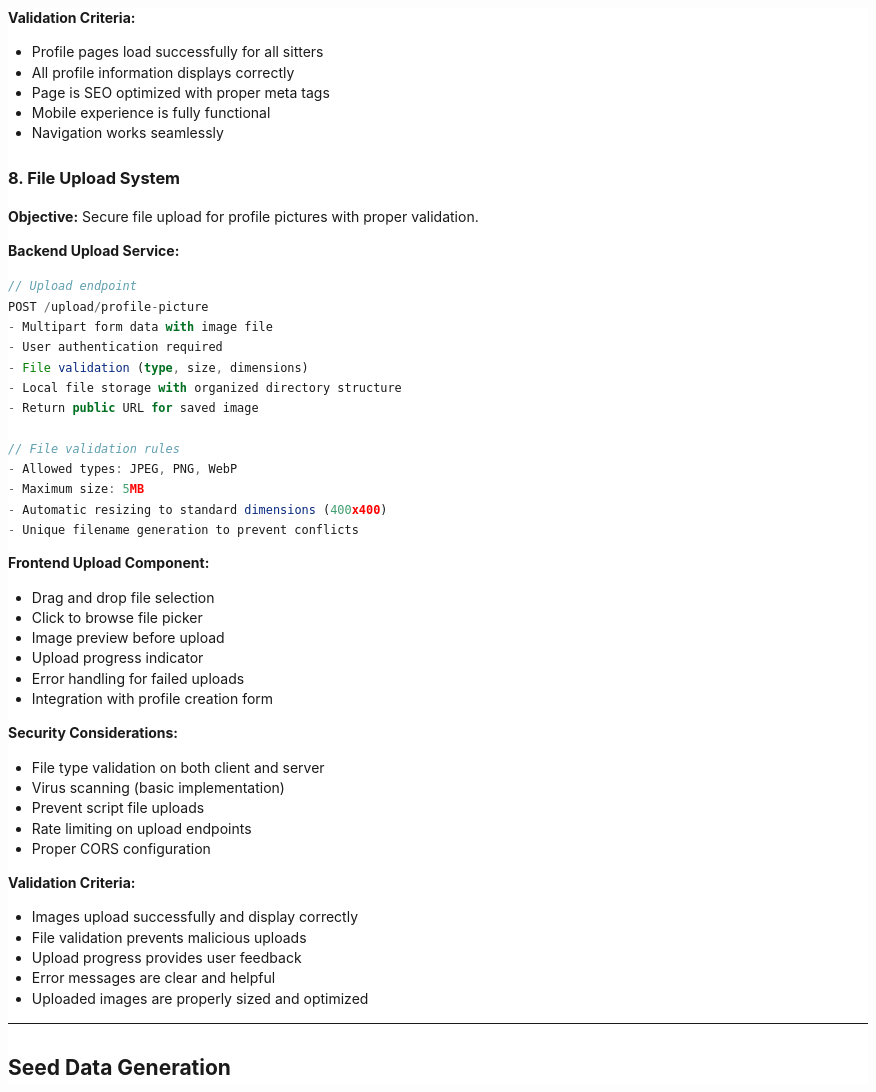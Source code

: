 **Validation Criteria:**
- Profile pages load successfully for all sitters
- All profile information displays correctly
- Page is SEO optimized with proper meta tags
- Mobile experience is fully functional
- Navigation works seamlessly

### 8. File Upload System

**Objective:** Secure file upload for profile pictures with proper validation.

**Backend Upload Service:**
```typescript
// Upload endpoint
POST /upload/profile-picture
- Multipart form data with image file
- User authentication required
- File validation (type, size, dimensions)
- Local file storage with organized directory structure
- Return public URL for saved image

// File validation rules
- Allowed types: JPEG, PNG, WebP
- Maximum size: 5MB
- Automatic resizing to standard dimensions (400x400)
- Unique filename generation to prevent conflicts
```

**Frontend Upload Component:**
- Drag and drop file selection
- Click to browse file picker
- Image preview before upload
- Upload progress indicator
- Error handling for failed uploads
- Integration with profile creation form

**Security Considerations:**
- File type validation on both client and server
- Virus scanning (basic implementation)
- Prevent script file uploads
- Rate limiting on upload endpoints
- Proper CORS configuration

**Validation Criteria:**
- Images upload successfully and display correctly
- File validation prevents malicious uploads
- Upload progress provides user feedback
- Error messages are clear and helpful
- Uploaded images are properly sized and optimized

---

## Seed Data Generation

